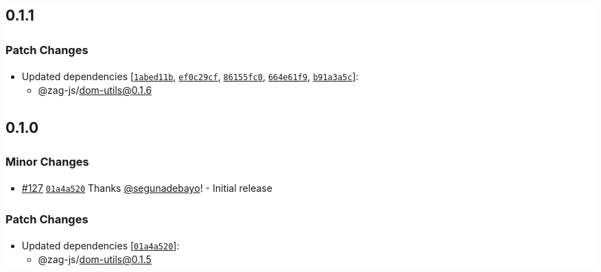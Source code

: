 ## 0.1.1

### Patch Changes

- Updated dependencies [[`1abed11b`](https://github.com/chakra-ui/zag/commit/1abed11bda7fc56fd3f77c3b842e89a934ee3253),
  [`ef0c29cf`](https://github.com/chakra-ui/zag/commit/ef0c29cfa874f2fc990872f319affae023bb7cd4),
  [`86155fc0`](https://github.com/chakra-ui/zag/commit/86155fc039cc90fc05c9ce024f8c799e03fde11d),
  [`664e61f9`](https://github.com/chakra-ui/zag/commit/664e61f94844f0405b7e646e4a30b8f0f737f21c),
  [`b91a3a5c`](https://github.com/chakra-ui/zag/commit/b91a3a5cb56f4e25c46fdfcf8ff0fe0a41d75e66)]:
  - @zag-js/dom-utils@0.1.6

## 0.1.0

### Minor Changes

- [#127](https://github.com/chakra-ui/zag/pull/127)
  [`01a4a520`](https://github.com/chakra-ui/zag/commit/01a4a520abdc2ec88b205acee6d1b25265d5fd3f) Thanks
  [@segunadebayo](https://github.com/segunadebayo)! - Initial release

### Patch Changes

- Updated dependencies [[`01a4a520`](https://github.com/chakra-ui/zag/commit/01a4a520abdc2ec88b205acee6d1b25265d5fd3f)]:
  - @zag-js/dom-utils@0.1.5
